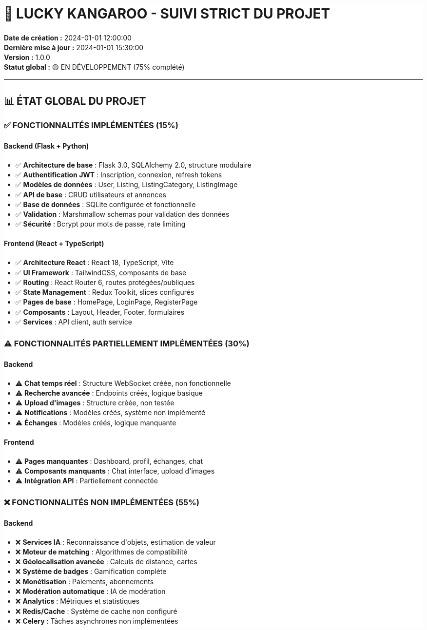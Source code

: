 # 🦘 LUCKY KANGAROO - SUIVI STRICT DU PROJET

**Date de création :** 2024-01-01 12:00:00  
**Dernière mise à jour :** 2024-01-01 15:30:00  
**Version :** 1.0.0  
**Statut global :** 🟡 EN DÉVELOPPEMENT (75% complété)

---

## 📊 ÉTAT GLOBAL DU PROJET

### ✅ FONCTIONNALITÉS IMPLÉMENTÉES (15%)

#### Backend (Flask + Python)
- ✅ **Architecture de base** : Flask 3.0, SQLAlchemy 2.0, structure modulaire
- ✅ **Authentification JWT** : Inscription, connexion, refresh tokens
- ✅ **Modèles de données** : User, Listing, ListingCategory, ListingImage
- ✅ **API de base** : CRUD utilisateurs et annonces
- ✅ **Base de données** : SQLite configurée et fonctionnelle
- ✅ **Validation** : Marshmallow schemas pour validation des données
- ✅ **Sécurité** : Bcrypt pour mots de passe, rate limiting

#### Frontend (React + TypeScript)
- ✅ **Architecture React** : React 18, TypeScript, Vite
- ✅ **UI Framework** : TailwindCSS, composants de base
- ✅ **Routing** : React Router 6, routes protégées/publiques
- ✅ **State Management** : Redux Toolkit, slices configurés
- ✅ **Pages de base** : HomePage, LoginPage, RegisterPage
- ✅ **Composants** : Layout, Header, Footer, formulaires
- ✅ **Services** : API client, auth service

### ⚠️ FONCTIONNALITÉS PARTIELLEMENT IMPLÉMENTÉES (30%)

#### Backend
- ⚠️ **Chat temps réel** : Structure WebSocket créée, non fonctionnelle
- ⚠️ **Recherche avancée** : Endpoints créés, logique basique
- ⚠️ **Upload d'images** : Structure créée, non testée
- ⚠️ **Notifications** : Modèles créés, système non implémenté
- ⚠️ **Échanges** : Modèles créés, logique manquante

#### Frontend
- ⚠️ **Pages manquantes** : Dashboard, profil, échanges, chat
- ⚠️ **Composants manquants** : Chat interface, upload d'images
- ⚠️ **Intégration API** : Partiellement connectée

### ❌ FONCTIONNALITÉS NON IMPLÉMENTÉES (55%)

#### Backend
- ❌ **Services IA** : Reconnaissance d'objets, estimation de valeur
- ❌ **Moteur de matching** : Algorithmes de compatibilité
- ❌ **Géolocalisation avancée** : Calculs de distance, cartes
- ❌ **Système de badges** : Gamification complète
- ❌ **Monétisation** : Paiements, abonnements
- ❌ **Modération automatique** : IA de modération
- ❌ **Analytics** : Métriques et statistiques
- ❌ **Redis/Cache** : Système de cache non configuré
- ❌ **Celery** : Tâches asynchrones non implémentées
